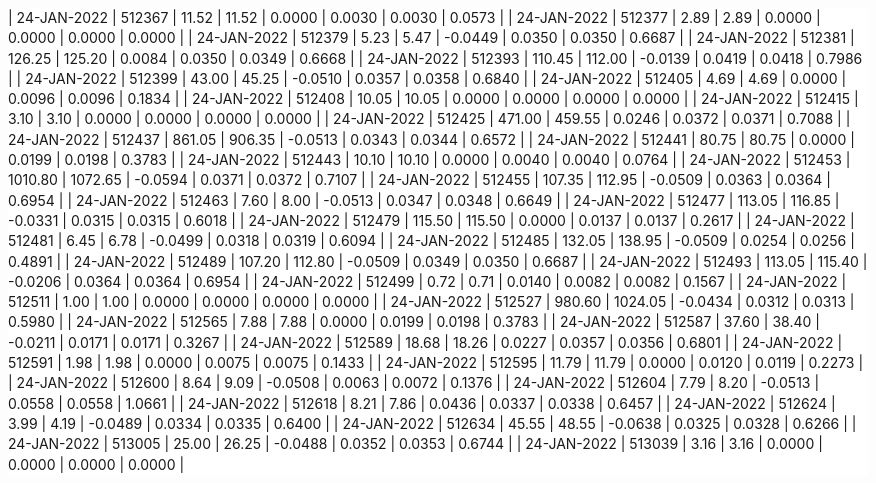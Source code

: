 | 24-JAN-2022 | 512367 | 11.52 | 11.52 | 0.0000 | 0.0030 | 0.0030 | 0.0573 |
| 24-JAN-2022 | 512377 | 2.89 | 2.89 | 0.0000 | 0.0000 | 0.0000 | 0.0000 |
| 24-JAN-2022 | 512379 | 5.23 | 5.47 | -0.0449 | 0.0350 | 0.0350 | 0.6687 |
| 24-JAN-2022 | 512381 | 126.25 | 125.20 | 0.0084 | 0.0350 | 0.0349 | 0.6668 |
| 24-JAN-2022 | 512393 | 110.45 | 112.00 | -0.0139 | 0.0419 | 0.0418 | 0.7986 |
| 24-JAN-2022 | 512399 | 43.00 | 45.25 | -0.0510 | 0.0357 | 0.0358 | 0.6840 |
| 24-JAN-2022 | 512405 | 4.69 | 4.69 | 0.0000 | 0.0096 | 0.0096 | 0.1834 |
| 24-JAN-2022 | 512408 | 10.05 | 10.05 | 0.0000 | 0.0000 | 0.0000 | 0.0000 |
| 24-JAN-2022 | 512415 | 3.10 | 3.10 | 0.0000 | 0.0000 | 0.0000 | 0.0000 |
| 24-JAN-2022 | 512425 | 471.00 | 459.55 | 0.0246 | 0.0372 | 0.0371 | 0.7088 |
| 24-JAN-2022 | 512437 | 861.05 | 906.35 | -0.0513 | 0.0343 | 0.0344 | 0.6572 |
| 24-JAN-2022 | 512441 | 80.75 | 80.75 | 0.0000 | 0.0199 | 0.0198 | 0.3783 |
| 24-JAN-2022 | 512443 | 10.10 | 10.10 | 0.0000 | 0.0040 | 0.0040 | 0.0764 |
| 24-JAN-2022 | 512453 | 1010.80 | 1072.65 | -0.0594 | 0.0371 | 0.0372 | 0.7107 |
| 24-JAN-2022 | 512455 | 107.35 | 112.95 | -0.0509 | 0.0363 | 0.0364 | 0.6954 |
| 24-JAN-2022 | 512463 | 7.60 | 8.00 | -0.0513 | 0.0347 | 0.0348 | 0.6649 |
| 24-JAN-2022 | 512477 | 113.05 | 116.85 | -0.0331 | 0.0315 | 0.0315 | 0.6018 |
| 24-JAN-2022 | 512479 | 115.50 | 115.50 | 0.0000 | 0.0137 | 0.0137 | 0.2617 |
| 24-JAN-2022 | 512481 | 6.45 | 6.78 | -0.0499 | 0.0318 | 0.0319 | 0.6094 |
| 24-JAN-2022 | 512485 | 132.05 | 138.95 | -0.0509 | 0.0254 | 0.0256 | 0.4891 |
| 24-JAN-2022 | 512489 | 107.20 | 112.80 | -0.0509 | 0.0349 | 0.0350 | 0.6687 |
| 24-JAN-2022 | 512493 | 113.05 | 115.40 | -0.0206 | 0.0364 | 0.0364 | 0.6954 |
| 24-JAN-2022 | 512499 | 0.72 | 0.71 | 0.0140 | 0.0082 | 0.0082 | 0.1567 |
| 24-JAN-2022 | 512511 | 1.00 | 1.00 | 0.0000 | 0.0000 | 0.0000 | 0.0000 |
| 24-JAN-2022 | 512527 | 980.60 | 1024.05 | -0.0434 | 0.0312 | 0.0313 | 0.5980 |
| 24-JAN-2022 | 512565 | 7.88 | 7.88 | 0.0000 | 0.0199 | 0.0198 | 0.3783 |
| 24-JAN-2022 | 512587 | 37.60 | 38.40 | -0.0211 | 0.0171 | 0.0171 | 0.3267 |
| 24-JAN-2022 | 512589 | 18.68 | 18.26 | 0.0227 | 0.0357 | 0.0356 | 0.6801 |
| 24-JAN-2022 | 512591 | 1.98 | 1.98 | 0.0000 | 0.0075 | 0.0075 | 0.1433 |
| 24-JAN-2022 | 512595 | 11.79 | 11.79 | 0.0000 | 0.0120 | 0.0119 | 0.2273 |
| 24-JAN-2022 | 512600 | 8.64 | 9.09 | -0.0508 | 0.0063 | 0.0072 | 0.1376 |
| 24-JAN-2022 | 512604 | 7.79 | 8.20 | -0.0513 | 0.0558 | 0.0558 | 1.0661 |
| 24-JAN-2022 | 512618 | 8.21 | 7.86 | 0.0436 | 0.0337 | 0.0338 | 0.6457 |
| 24-JAN-2022 | 512624 | 3.99 | 4.19 | -0.0489 | 0.0334 | 0.0335 | 0.6400 |
| 24-JAN-2022 | 512634 | 45.55 | 48.55 | -0.0638 | 0.0325 | 0.0328 | 0.6266 |
| 24-JAN-2022 | 513005 | 25.00 | 26.25 | -0.0488 | 0.0352 | 0.0353 | 0.6744 |
| 24-JAN-2022 | 513039 | 3.16 | 3.16 | 0.0000 | 0.0000 | 0.0000 | 0.0000 |